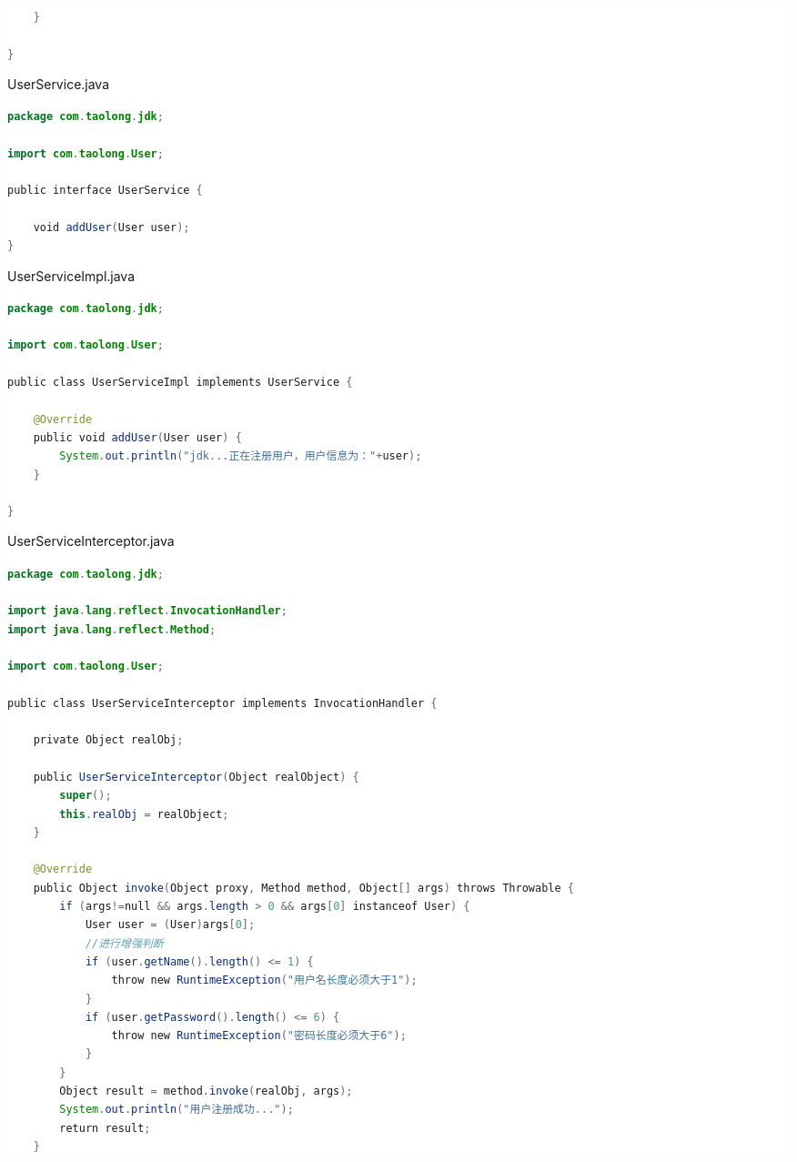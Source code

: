 ```java
    }

}
```
UserService.java
```java
package com.taolong.jdk;

import com.taolong.User;

public interface UserService {

    void addUser(User user);
}
```
UserServiceImpl.java
```java
package com.taolong.jdk;

import com.taolong.User;

public class UserServiceImpl implements UserService {

    @Override
    public void addUser(User user) {
        System.out.println("jdk...正在注册用户，用户信息为："+user);
    }

}
```
UserServiceInterceptor.java
```java
package com.taolong.jdk;

import java.lang.reflect.InvocationHandler;
import java.lang.reflect.Method;

import com.taolong.User;

public class UserServiceInterceptor implements InvocationHandler {

    private Object realObj;

    public UserServiceInterceptor(Object realObject) {
        super();
        this.realObj = realObject;
    }

    @Override
    public Object invoke(Object proxy, Method method, Object[] args) throws Throwable {
        if (args!=null && args.length > 0 && args[0] instanceof User) {
            User user = (User)args[0];
            //进行增强判断
            if (user.getName().length() <= 1) {
                throw new RuntimeException("用户名长度必须大于1");
            }
            if (user.getPassword().length() <= 6) {
                throw new RuntimeException("密码长度必须大于6");
            }
        }
        Object result = method.invoke(realObj, args);
        System.out.println("用户注册成功...");
        return result;
    }
```